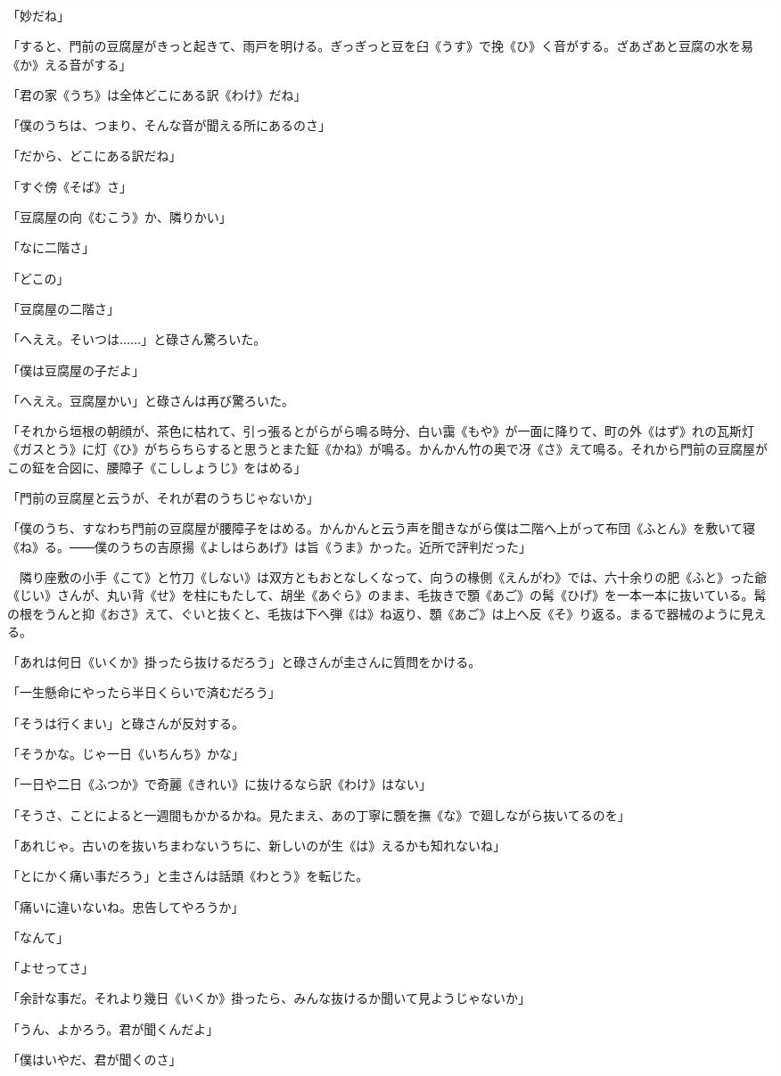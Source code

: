 「妙だね」

「すると、門前の豆腐屋がきっと起きて、雨戸を明ける。ぎっぎっと豆を臼《うす》で挽《ひ》く音がする。ざあざあと豆腐の水を易《か》える音がする」

「君の家《うち》は全体どこにある訳《わけ》だね」

「僕のうちは、つまり、そんな音が聞える所にあるのさ」

「だから、どこにある訳だね」

「すぐ傍《そば》さ」

「豆腐屋の向《むこう》か、隣りかい」

「なに二階さ」

「どこの」

「豆腐屋の二階さ」

「へええ。そいつは……」と碌さん驚ろいた。

「僕は豆腐屋の子だよ」

「へええ。豆腐屋かい」と碌さんは再び驚ろいた。

「それから垣根の朝顔が、茶色に枯れて、引っ張るとがらがら鳴る時分、白い靄《もや》が一面に降りて、町の外《はず》れの瓦斯灯《ガスとう》に灯《ひ》がちらちらすると思うとまた鉦《かね》が鳴る。かんかん竹の奥で冴《さ》えて鳴る。それから門前の豆腐屋がこの鉦を合図に、腰障子《こししょうじ》をはめる」

「門前の豆腐屋と云うが、それが君のうちじゃないか」

「僕のうち、すなわち門前の豆腐屋が腰障子をはめる。かんかんと云う声を聞きながら僕は二階へ上がって布団《ふとん》を敷いて寝《ね》る。――僕のうちの吉原揚《よしはらあげ》は旨《うま》かった。近所で評判だった」

　隣り座敷の小手《こて》と竹刀《しない》は双方ともおとなしくなって、向うの椽側《えんがわ》では、六十余りの肥《ふと》った爺《じい》さんが、丸い背《せ》を柱にもたして、胡坐《あぐら》のまま、毛抜きで顋《あご》の髯《ひげ》を一本一本に抜いている。髯の根をうんと抑《おさ》えて、ぐいと抜くと、毛抜は下へ弾《は》ね返り、顋《あご》は上へ反《そ》り返る。まるで器械のように見える。

「あれは何日《いくか》掛ったら抜けるだろう」と碌さんが圭さんに質問をかける。

「一生懸命にやったら半日くらいで済むだろう」

「そうは行くまい」と碌さんが反対する。

「そうかな。じゃ一日《いちんち》かな」

「一日や二日《ふつか》で奇麗《きれい》に抜けるなら訳《わけ》はない」

「そうさ、ことによると一週間もかかるかね。見たまえ、あの丁寧に顋を撫《な》で廻しながら抜いてるのを」

「あれじゃ。古いのを抜いちまわないうちに、新しいのが生《は》えるかも知れないね」

「とにかく痛い事だろう」と圭さんは話頭《わとう》を転じた。

「痛いに違いないね。忠告してやろうか」

「なんて」

「よせってさ」

「余計な事だ。それより幾日《いくか》掛ったら、みんな抜けるか聞いて見ようじゃないか」

「うん、よかろう。君が聞くんだよ」

「僕はいやだ、君が聞くのさ」
